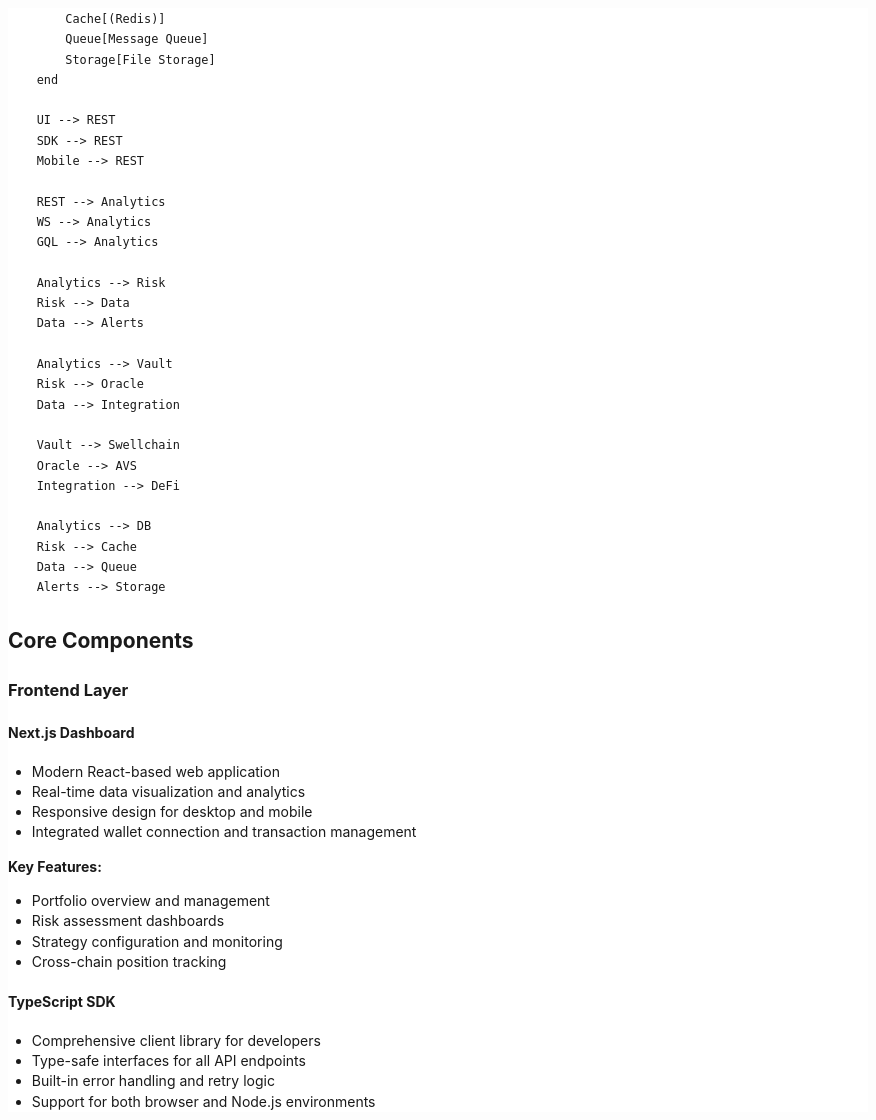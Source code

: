 ```mermaid
        Cache[(Redis)]
        Queue[Message Queue]
        Storage[File Storage]
    end
    
    UI --> REST
    SDK --> REST
    Mobile --> REST
    
    REST --> Analytics
    WS --> Analytics
    GQL --> Analytics
    
    Analytics --> Risk
    Risk --> Data
    Data --> Alerts
    
    Analytics --> Vault
    Risk --> Oracle
    Data --> Integration
    
    Vault --> Swellchain
    Oracle --> AVS
    Integration --> DeFi
    
    Analytics --> DB
    Risk --> Cache
    Data --> Queue
    Alerts --> Storage
```

## Core Components

### Frontend Layer

#### **Next.js Dashboard**
- Modern React-based web application
- Real-time data visualization and analytics
- Responsive design for desktop and mobile
- Integrated wallet connection and transaction management

**Key Features:**
- Portfolio overview and management
- Risk assessment dashboards
- Strategy configuration and monitoring
- Cross-chain position tracking

#### **TypeScript SDK**
- Comprehensive client library for developers
- Type-safe interfaces for all API endpoints
- Built-in error handling and retry logic
- Support for both browser and Node.js environments
